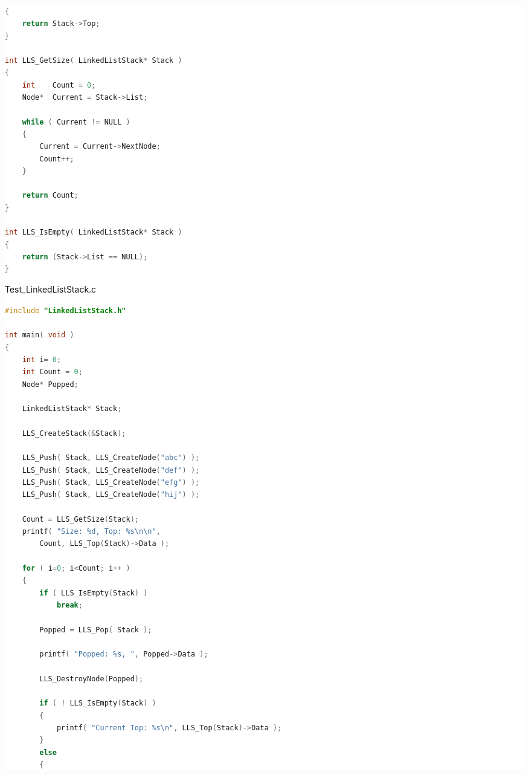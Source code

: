 ```c
{
    return Stack->Top;
}

int LLS_GetSize( LinkedListStack* Stack )
{
    int    Count = 0;
    Node*  Current = Stack->List;

    while ( Current != NULL )
    {
        Current = Current->NextNode;
        Count++;
    }

    return Count;
}

int LLS_IsEmpty( LinkedListStack* Stack )
{
    return (Stack->List == NULL);
}
```
Test_LinkedListStack.c
```c
#include "LinkedListStack.h"

int main( void )
{
    int i= 0;
    int Count = 0;
    Node* Popped;

    LinkedListStack* Stack;

    LLS_CreateStack(&Stack);
    
    LLS_Push( Stack, LLS_CreateNode("abc") );
    LLS_Push( Stack, LLS_CreateNode("def") );
    LLS_Push( Stack, LLS_CreateNode("efg") );
    LLS_Push( Stack, LLS_CreateNode("hij") );

    Count = LLS_GetSize(Stack);
    printf( "Size: %d, Top: %s\n\n", 
        Count, LLS_Top(Stack)->Data );

    for ( i=0; i<Count; i++ )
    {
        if ( LLS_IsEmpty(Stack) )
            break;

        Popped = LLS_Pop( Stack );

        printf( "Popped: %s, ", Popped->Data );

        LLS_DestroyNode(Popped);

        if ( ! LLS_IsEmpty(Stack) ) 
        {
            printf( "Current Top: %s\n", LLS_Top(Stack)->Data );
        }
        else
        {
```